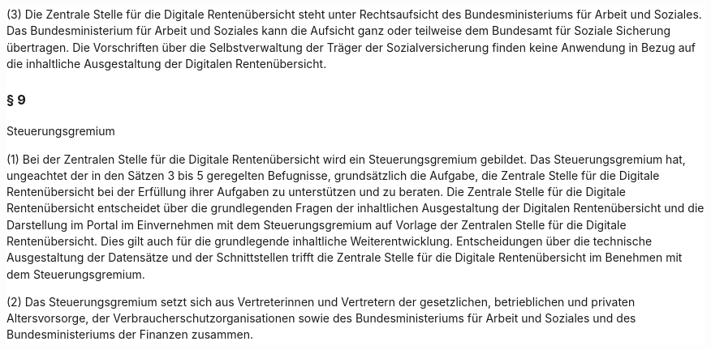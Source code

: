 (3) Die Zentrale Stelle für die Digitale Rentenübersicht steht unter
Rechtsaufsicht des Bundesministeriums für Arbeit und Soziales. Das
Bundesministerium für Arbeit und Soziales kann die Aufsicht ganz oder
teilweise dem Bundesamt für Soziale Sicherung übertragen. Die
Vorschriften über die Selbstverwaltung der Träger der Sozialversicherung
finden keine Anwendung in Bezug auf die inhaltliche Ausgestaltung der
Digitalen Rentenübersicht.

</div>

</div>

</div>

</div>

<span id="BJNR015410021BJNE000900000.html"></span>

### § 9  
Steuerungsgremium

<div>

<div class="jnhtml">

<div>

<div class="jurAbsatz">

(1) Bei der Zentralen Stelle für die Digitale Rentenübersicht wird ein
Steuerungsgremium gebildet. Das Steuerungsgremium hat, ungeachtet der in
den Sätzen 3 bis 5 geregelten Befugnisse, grundsätzlich die Aufgabe, die
Zentrale Stelle für die Digitale Rentenübersicht bei der Erfüllung ihrer
Aufgaben zu unterstützen und zu beraten. Die Zentrale Stelle für die
Digitale Rentenübersicht entscheidet über die grundlegenden Fragen der
inhaltlichen Ausgestaltung der Digitalen Rentenübersicht und die
Darstellung im Portal im Einvernehmen mit dem Steuerungsgremium auf
Vorlage der Zentralen Stelle für die Digitale Rentenübersicht. Dies gilt
auch für die grundlegende inhaltliche Weiterentwicklung. Entscheidungen
über die technische Ausgestaltung der Datensätze und der Schnittstellen
trifft die Zentrale Stelle für die Digitale Rentenübersicht im Benehmen
mit dem Steuerungsgremium.

</div>

<div class="jurAbsatz">

(2) Das Steuerungsgremium setzt sich aus Vertreterinnen und Vertretern
der gesetzlichen, betrieblichen und privaten Altersvorsorge, der
Verbraucherschutzorganisationen sowie des Bundesministeriums für Arbeit
und Soziales und des Bundesministeriums der Finanzen zusammen.

</div>

</div>

</div>
